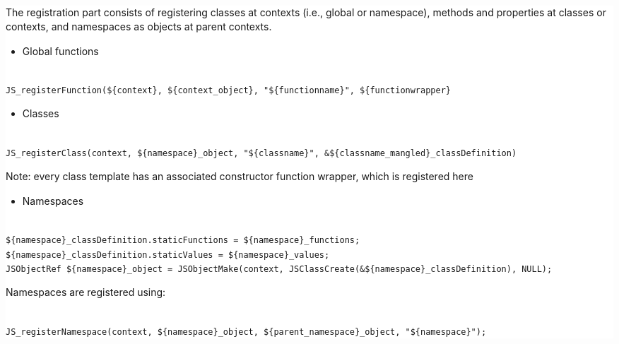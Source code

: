 The registration part consists of registering classes at contexts (i.e., global or namespace), methods and properties at classes or contexts, and namespaces as objects at parent contexts. 

* Global functions

~~~~

JS_registerFunction(${context}, ${context_object}, "${functionname}", ${functionwrapper}

~~~~

* Classes

~~~~

JS_registerClass(context, ${namespace}_object, "${classname}", &${classname_mangled}_classDefinition)

~~~~

Note: every class template has an associated constructor function wrapper, which is registered here 

* Namespaces

~~~~

${namespace}_classDefinition.staticFunctions = ${namespace}_functions;
${namespace}_classDefinition.staticValues = ${namespace}_values;
JSObjectRef ${namespace}_object = JSObjectMake(context, JSClassCreate(&${namespace}_classDefinition), NULL);

~~~~

Namespaces are registered using:

~~~~

JS_registerNamespace(context, ${namespace}_object, ${parent_namespace}_object, "${namespace}");

~~~~

